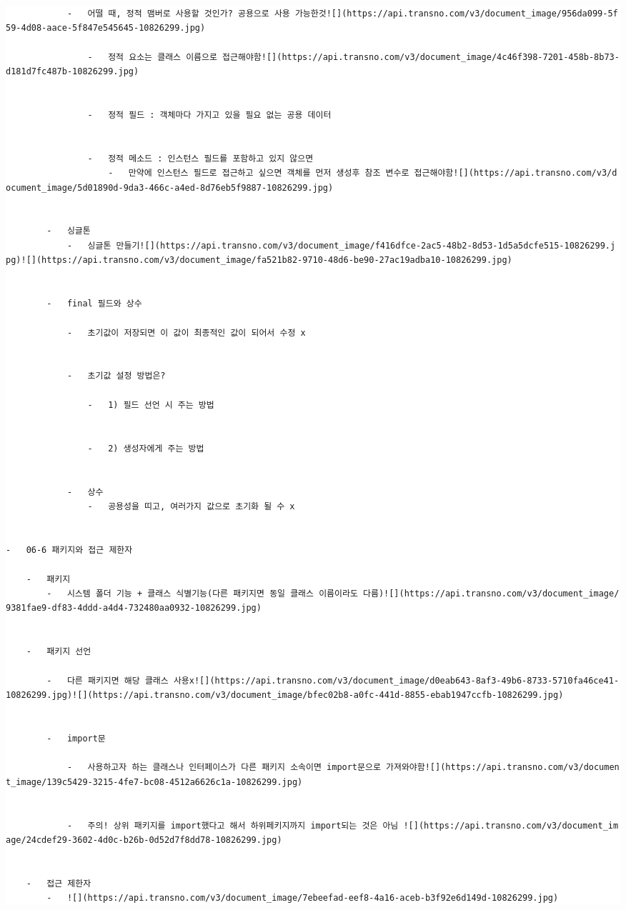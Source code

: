                 
                -   어떨 때, 정적 맴버로 사용할 것인가? 공용으로 사용 가능한것![](https://api.transno.com/v3/document_image/956da099-5f59-4d08-aace-5f847e545645-10826299.jpg)  
                    
                    -   정적 요소는 클래스 이름으로 접근해야함![](https://api.transno.com/v3/document_image/4c46f398-7201-458b-8b73-d181d7fc487b-10826299.jpg)  
                        
                    
                    -   정적 필드 : 객체마다 가지고 있을 필요 없는 공용 데이터  
                        
                    
                    -   정적 메소드 : 인스턴스 필드를 포함하고 있지 않으면  
                        -   만약에 인스턴스 필드로 접근하고 싶으면 객체를 먼저 생성후 참조 변수로 접근해야함![](https://api.transno.com/v3/document_image/5d01890d-9da3-466c-a4ed-8d76eb5f9887-10826299.jpg)  
                            
            
            -   싱글톤  
                -   싱글톤 만들기![](https://api.transno.com/v3/document_image/f416dfce-2ac5-48b2-8d53-1d5a5dcfe515-10826299.jpg)![](https://api.transno.com/v3/document_image/fa521b82-9710-48d6-be90-27ac19adba10-10826299.jpg)  
                    
            
            -   final 필드와 상수  
                
                -   초기값이 저장되면 이 값이 최종적인 값이 되어서 수정 x  
                    
                
                -   초기값 설정 방법은?  
                    
                    -   1) 필드 선언 시 주는 방법  
                        
                    
                    -   2) 생성자에게 주는 방법  
                        
                
                -   상수  
                    -   공용성을 띠고, 여러가지 값으로 초기화 될 수 x  
                        
    
    -   06-6 패키지와 접근 제한자  
        
        -   패키지  
            -   시스템 폴더 기능 + 클래스 식별기능(다른 패키지면 동일 클래스 이름이라도 다름)![](https://api.transno.com/v3/document_image/9381fae9-df83-4ddd-a4d4-732480aa0932-10826299.jpg)  
                
        
        -   패키지 선언  
            
            -   다른 패키지면 해당 클래스 사용x![](https://api.transno.com/v3/document_image/d0eab643-8af3-49b6-8733-5710fa46ce41-10826299.jpg)![](https://api.transno.com/v3/document_image/bfec02b8-a0fc-441d-8855-ebab1947ccfb-10826299.jpg)  
                
            
            -   import문  
                
                -   사용하고자 하는 클래스나 인터페이스가 다른 패키지 소속이면 import문으로 가져와야함![](https://api.transno.com/v3/document_image/139c5429-3215-4fe7-bc08-4512a6626c1a-10826299.jpg)  
                    
                
                -   주의! 상위 패키지를 import했다고 해서 하위페키지까지 import되는 것은 아님 ![](https://api.transno.com/v3/document_image/24cdef29-3602-4d0c-b26b-0d52d7f8dd78-10826299.jpg)  
                    
        
        -   접근 제한자  
            -   ![](https://api.transno.com/v3/document_image/7ebeefad-eef8-4a16-aceb-b3f92e6d149d-10826299.jpg)  
                